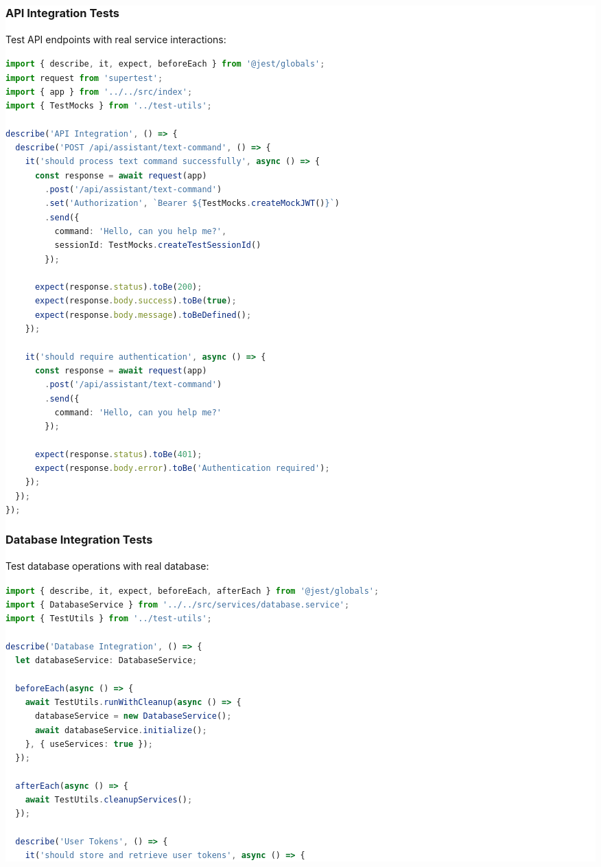 ### **API Integration Tests**

Test API endpoints with real service interactions:

```typescript
import { describe, it, expect, beforeEach } from '@jest/globals';
import request from 'supertest';
import { app } from '../../src/index';
import { TestMocks } from '../test-utils';

describe('API Integration', () => {
  describe('POST /api/assistant/text-command', () => {
    it('should process text command successfully', async () => {
      const response = await request(app)
        .post('/api/assistant/text-command')
        .set('Authorization', `Bearer ${TestMocks.createMockJWT()}`)
        .send({
          command: 'Hello, can you help me?',
          sessionId: TestMocks.createTestSessionId()
        });

      expect(response.status).toBe(200);
      expect(response.body.success).toBe(true);
      expect(response.body.message).toBeDefined();
    });

    it('should require authentication', async () => {
      const response = await request(app)
        .post('/api/assistant/text-command')
        .send({
          command: 'Hello, can you help me?'
        });

      expect(response.status).toBe(401);
      expect(response.body.error).toBe('Authentication required');
    });
  });
});
```

### **Database Integration Tests**

Test database operations with real database:

```typescript
import { describe, it, expect, beforeEach, afterEach } from '@jest/globals';
import { DatabaseService } from '../../src/services/database.service';
import { TestUtils } from '../test-utils';

describe('Database Integration', () => {
  let databaseService: DatabaseService;

  beforeEach(async () => {
    await TestUtils.runWithCleanup(async () => {
      databaseService = new DatabaseService();
      await databaseService.initialize();
    }, { useServices: true });
  });

  afterEach(async () => {
    await TestUtils.cleanupServices();
  });

  describe('User Tokens', () => {
    it('should store and retrieve user tokens', async () => {
```